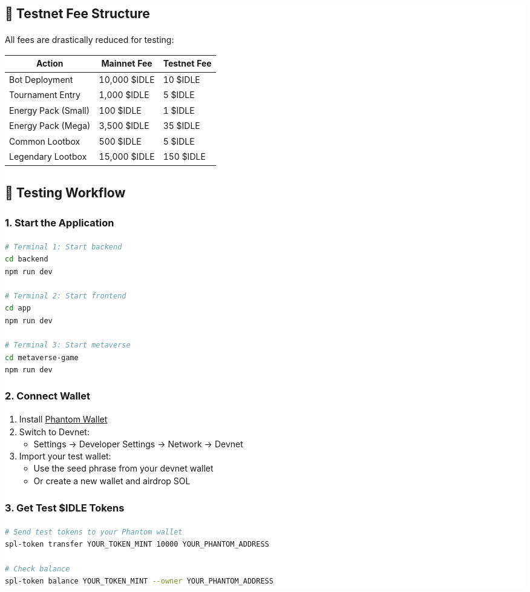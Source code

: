 ## 💸 Testnet Fee Structure

All fees are drastically reduced for testing:

| Action | Mainnet Fee | Testnet Fee |
|--------|------------|-------------|
| Bot Deployment | 10,000 $IDLE | 10 $IDLE |
| Tournament Entry | 1,000 $IDLE | 5 $IDLE |
| Energy Pack (Small) | 100 $IDLE | 1 $IDLE |
| Energy Pack (Mega) | 3,500 $IDLE | 35 $IDLE |
| Common Lootbox | 500 $IDLE | 5 $IDLE |
| Legendary Lootbox | 15,000 $IDLE | 150 $IDLE |

## 🔧 Testing Workflow

### 1. Start the Application
```bash
# Terminal 1: Start backend
cd backend
npm run dev

# Terminal 2: Start frontend
cd app
npm run dev

# Terminal 3: Start metaverse
cd metaverse-game
npm run dev
```

### 2. Connect Wallet
1. Install [Phantom Wallet](https://phantom.app)
2. Switch to Devnet:
   - Settings → Developer Settings → Network → Devnet
3. Import your test wallet:
   - Use the seed phrase from your devnet wallet
   - Or create a new wallet and airdrop SOL

### 3. Get Test $IDLE Tokens
```bash
# Send test tokens to your Phantom wallet
spl-token transfer YOUR_TOKEN_MINT 10000 YOUR_PHANTOM_ADDRESS

# Check balance
spl-token balance YOUR_TOKEN_MINT --owner YOUR_PHANTOM_ADDRESS
```
